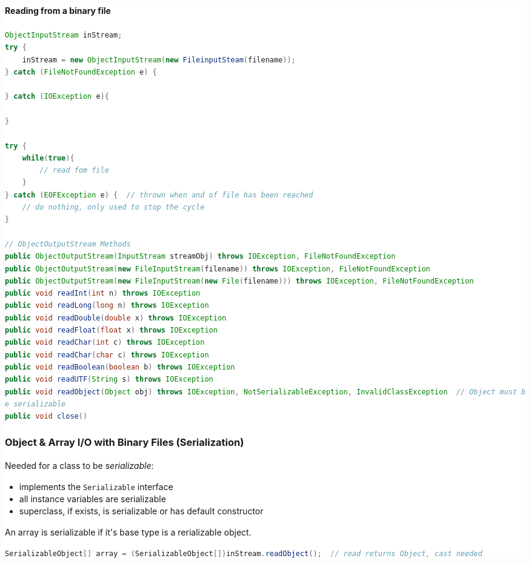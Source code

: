 ```java
```

#### Reading from a binary file

```java
ObjectInputStream inStream;
try {
    inStream = new ObjectInputStream(new FileinputSteam(filename));
} catch (FileNotFoundException e) {

} catch (IOException e){

}

try {
    while(true){
        // read fom file
    }
} catch (EOFException e) {  // thrown when and of file has been reached
    // do nothing, only used to stop the cycle
}

// ObjectOutputStream Methods
public ObjectOutputStream(InputStream streamObj) throws IOException, FileNotFoundException
public ObjectOutputStream(new FileInputStream(filename)) throws IOException, FileNotFoundException
public ObjectOutputStream(new FileInputStream(new File(filename))) throws IOException, FileNotFoundException
public void readInt(int n) throws IOException
public void readLong(long n) throws IOException
public void readDouble(double x) throws IOException
public void readFloat(float x) throws IOException
public void readChar(int c) throws IOException
public void readChar(char c) throws IOException
public void readBoolean(boolean b) throws IOException
public void readUTF(String s) throws IOException
public void readObject(Object obj) throws IOException, NotSerializableException, InvalidClassException  // Object must be serializable
public void close()
```

### Object & Array I/O with Binary Files (Serialization)

Needed for a class to be *serializable*:

- implements the `Serializable` interface
- all instance variables are serializable
- superclass, if exists, is serializable or has default constructor

An array is serializable if it's base type is a rerializable object.

```java
SerializableObject[] array = (SerializableObject[])inStream.readObject();  // read returns Object, cast needed
```
